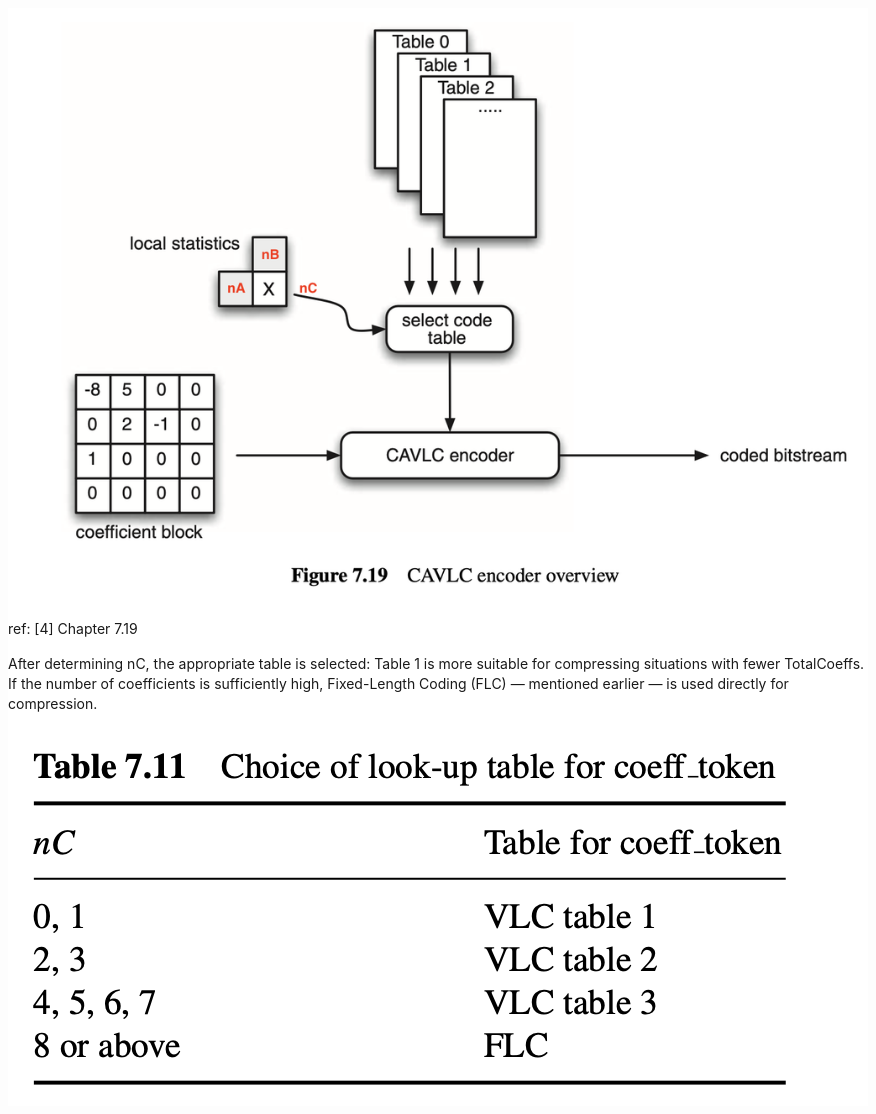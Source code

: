 ![ref: [4] Chapter 7.19](README_imgs/%25E6%2588%25AA%25E5%259C%2596_2024-05-21_%25E6%2599%259A%25E4%25B8%258A10.59.40.png)

ref: [4] Chapter 7.19

After determining nC, the appropriate table is selected: Table 1 is more suitable for compressing situations with fewer TotalCoeffs. If the number of coefficients is sufficiently high, Fixed-Length Coding (FLC) — mentioned earlier — is used directly for compression.

![ref: [4] Table 7.11](README_imgs/%25E6%2588%25AA%25E5%259C%2596_2024-05-21_%25E6%2599%259A%25E4%25B8%258A11.02.53.png)
